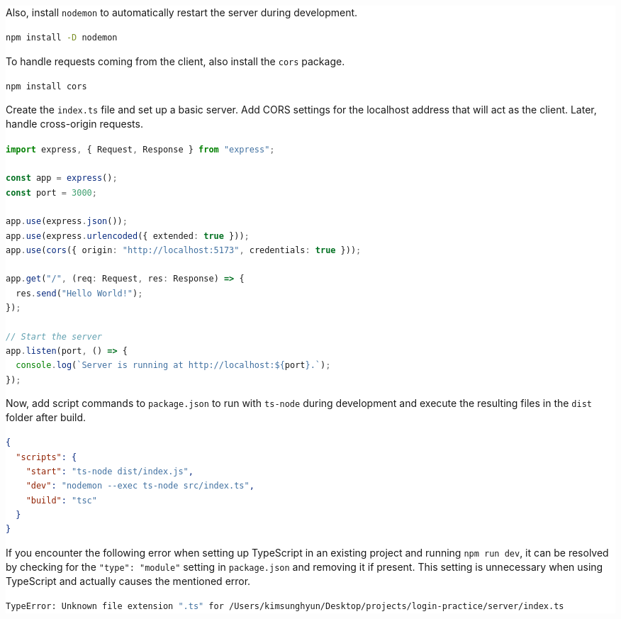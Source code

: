 Also, install `nodemon` to automatically restart the server during development.

```bash
npm install -D nodemon
```

To handle requests coming from the client, also install the `cors` package.

```bash
npm install cors
```

Create the `index.ts` file and set up a basic server. Add CORS settings for the localhost address that will act as the client. Later, handle cross-origin requests.

```typescript
import express, { Request, Response } from "express";

const app = express();
const port = 3000;

app.use(express.json());
app.use(express.urlencoded({ extended: true }));
app.use(cors({ origin: "http://localhost:5173", credentials: true }));

app.get("/", (req: Request, res: Response) => {
  res.send("Hello World!");
});

// Start the server
app.listen(port, () => {
  console.log(`Server is running at http://localhost:${port}.`);
});
```

Now, add script commands to `package.json` to run with `ts-node` during development and execute the resulting files in the `dist` folder after build.

```json
{
  "scripts": {
    "start": "ts-node dist/index.js",
    "dev": "nodemon --exec ts-node src/index.ts",
    "build": "tsc"
  }
}
```

If you encounter the following error when setting up TypeScript in an existing project and running `npm run dev`, it can be resolved by checking for the `"type": "module"` setting in `package.json` and removing it if present. This setting is unnecessary when using TypeScript and actually causes the mentioned error.

```bash
TypeError: Unknown file extension ".ts" for /Users/kimsunghyun/Desktop/projects/login-practice/server/index.ts
```
